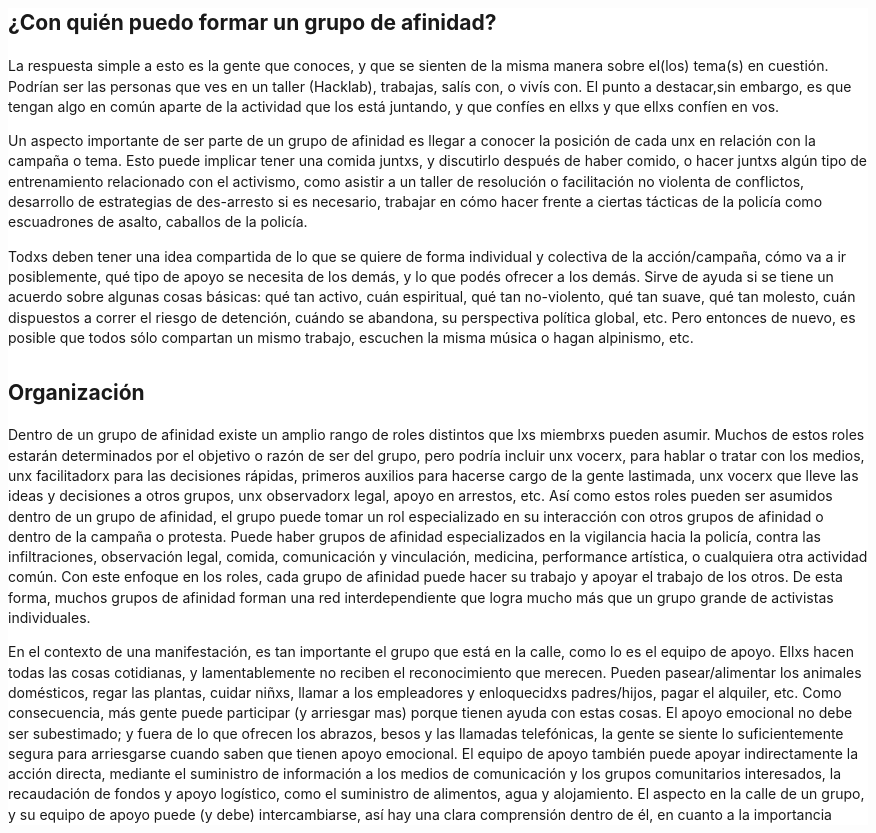 ¿Con quién puedo formar un grupo de afinidad?
---------------------------------------------

La respuesta simple a esto es la gente que conoces, y que se sienten de
la misma manera sobre el(los) tema(s) en cuestión. Podrían ser las
personas que ves en un taller (Hacklab), trabajas, salís con, o vivís
con. El punto a destacar,sin embargo, es que tengan algo en común aparte
de la actividad que los está juntando, y que confíes en ellxs y que
ellxs confíen en vos.

Un aspecto importante de ser parte de un grupo de afinidad es llegar a
conocer la posición de cada unx en relación con la campaña o tema. Esto
puede implicar tener una comida juntxs, y discutirlo después de haber
comido, o hacer juntxs algún tipo de entrenamiento relacionado con el
activismo, como asistir a un taller de resolución o facilitación no
violenta de conflictos, desarrollo de estrategias de des-arresto si es
necesario, trabajar en cómo hacer frente a ciertas tácticas de la
policía como escuadrones de asalto, caballos de la policía.

Todxs deben tener una idea compartida de lo que se quiere de forma
individual y colectiva de la acción/campaña, cómo va a ir posiblemente,
qué tipo de apoyo se necesita de los demás, y lo que podés ofrecer a los
demás. Sirve de ayuda si se tiene un acuerdo sobre algunas cosas
básicas: qué tan activo, cuán espiritual, qué tan no-violento, qué tan
suave, qué tan molesto, cuán dispuestos a correr el riesgo de detención,
cuándo se abandona, su perspectiva política global, etc. Pero entonces
de nuevo, es posible que todos sólo compartan un mismo trabajo, escuchen
la misma música o hagan alpinismo, etc.

Organización
------------

Dentro de un grupo de afinidad existe un amplio rango de roles distintos
que lxs miembrxs pueden asumir. Muchos de estos roles estarán
determinados por el objetivo o razón de ser del grupo, pero podría
incluir unx vocerx, para hablar o tratar con los medios, unx
facilitadorx para las decisiones rápidas, primeros auxilios para hacerse
cargo de la gente lastimada, unx vocerx que lleve las ideas y decisiones
a otros grupos, unx observadorx legal, apoyo en arrestos, etc. Así como
estos roles pueden ser asumidos dentro de un grupo de afinidad, el grupo
puede tomar un rol especializado en su interacción con otros grupos de
afinidad o dentro de la campaña o protesta. Puede haber grupos de
afinidad especializados en la vigilancia hacia la policía, contra las
infiltraciones, observación legal, comida, comunicación y vinculación,
medicina, performance artística, o cualquiera otra actividad común. Con
este enfoque en los roles, cada grupo de afinidad puede hacer su trabajo
y apoyar el trabajo de los otros. De esta forma, muchos grupos de
afinidad forman una red interdependiente que logra mucho más que un
grupo grande de activistas individuales.

En el contexto de una manifestación, es tan importante el grupo que está
en la calle, como lo es el equipo de apoyo. Ellxs hacen todas las cosas
cotidianas, y lamentablemente no reciben el reconocimiento que merecen.
Pueden pasear/alimentar los animales domésticos, regar las plantas,
cuidar niñxs, llamar a los empleadores y enloquecidxs padres/hijos,
pagar el alquiler, etc. Como consecuencia, más gente puede participar (y
arriesgar mas) porque tienen ayuda con estas cosas. El apoyo emocional
no debe ser subestimado; y fuera de lo que ofrecen los abrazos, besos y
las llamadas telefónicas, la gente se siente lo suficientemente segura
para arriesgarse cuando saben que tienen apoyo emocional. El equipo de
apoyo también puede apoyar indirectamente la acción directa, mediante
el suministro de información a los medios de comunicación y los grupos
comunitarios interesados, la recaudación de fondos y apoyo logístico,
como el suministro de alimentos, agua y alojamiento. El aspecto en la
calle de un grupo, y su equipo de apoyo puede (y debe) intercambiarse,
así hay una clara comprensión dentro de él, en cuanto a la importancia